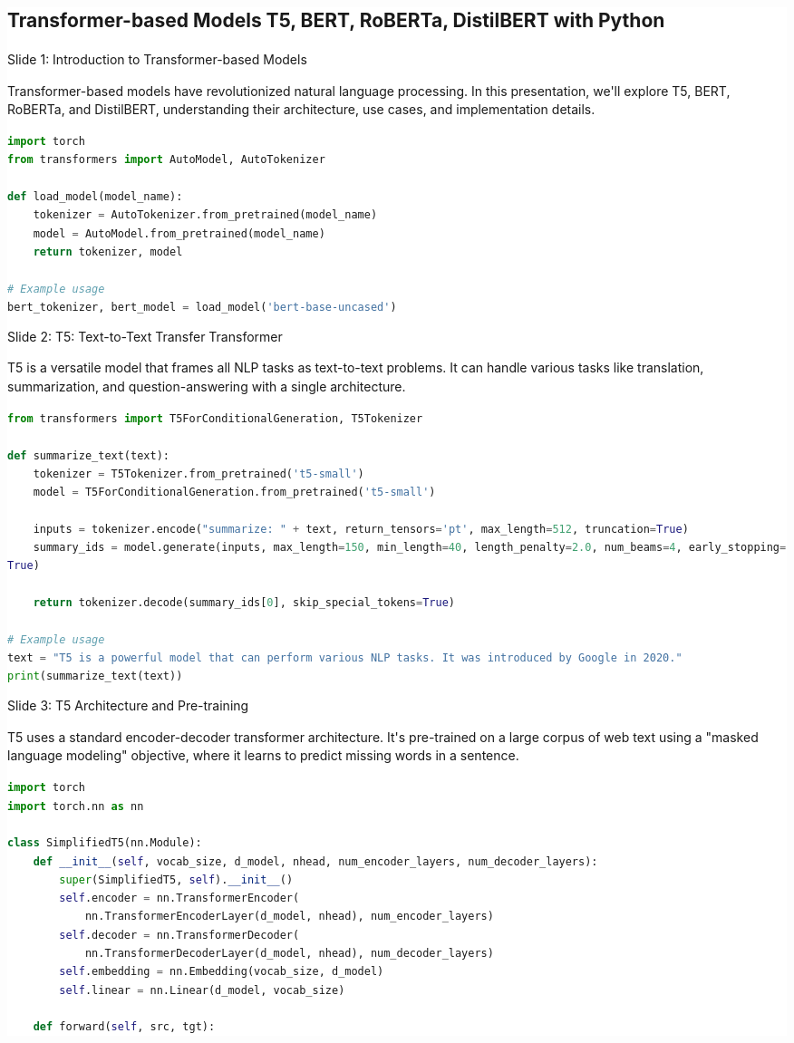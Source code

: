 ## Transformer-based Models T5, BERT, RoBERTa, DistilBERT with Python
Slide 1: Introduction to Transformer-based Models

Transformer-based models have revolutionized natural language processing. In this presentation, we'll explore T5, BERT, RoBERTa, and DistilBERT, understanding their architecture, use cases, and implementation details.

```python
import torch
from transformers import AutoModel, AutoTokenizer

def load_model(model_name):
    tokenizer = AutoTokenizer.from_pretrained(model_name)
    model = AutoModel.from_pretrained(model_name)
    return tokenizer, model

# Example usage
bert_tokenizer, bert_model = load_model('bert-base-uncased')
```

Slide 2: T5: Text-to-Text Transfer Transformer

T5 is a versatile model that frames all NLP tasks as text-to-text problems. It can handle various tasks like translation, summarization, and question-answering with a single architecture.

```python
from transformers import T5ForConditionalGeneration, T5Tokenizer

def summarize_text(text):
    tokenizer = T5Tokenizer.from_pretrained('t5-small')
    model = T5ForConditionalGeneration.from_pretrained('t5-small')
    
    inputs = tokenizer.encode("summarize: " + text, return_tensors='pt', max_length=512, truncation=True)
    summary_ids = model.generate(inputs, max_length=150, min_length=40, length_penalty=2.0, num_beams=4, early_stopping=True)
    
    return tokenizer.decode(summary_ids[0], skip_special_tokens=True)

# Example usage
text = "T5 is a powerful model that can perform various NLP tasks. It was introduced by Google in 2020."
print(summarize_text(text))
```

Slide 3: T5 Architecture and Pre-training

T5 uses a standard encoder-decoder transformer architecture. It's pre-trained on a large corpus of web text using a "masked language modeling" objective, where it learns to predict missing words in a sentence.

```python
import torch
import torch.nn as nn

class SimplifiedT5(nn.Module):
    def __init__(self, vocab_size, d_model, nhead, num_encoder_layers, num_decoder_layers):
        super(SimplifiedT5, self).__init__()
        self.encoder = nn.TransformerEncoder(
            nn.TransformerEncoderLayer(d_model, nhead), num_encoder_layers)
        self.decoder = nn.TransformerDecoder(
            nn.TransformerDecoderLayer(d_model, nhead), num_decoder_layers)
        self.embedding = nn.Embedding(vocab_size, d_model)
        self.linear = nn.Linear(d_model, vocab_size)
    
    def forward(self, src, tgt):
```